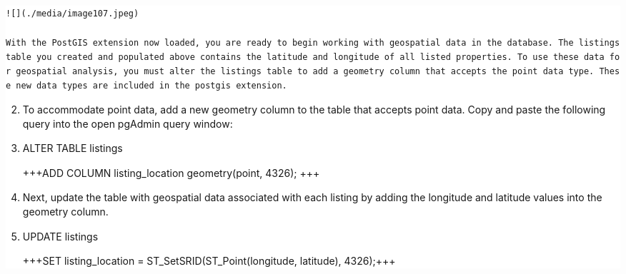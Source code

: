     ![](./media/image107.jpeg)

    With the PostGIS extension now loaded, you are ready to begin working with geospatial data in the database. The listings table you created and populated above contains the latitude and longitude of all listed properties. To use these data for geospatial analysis, you must alter the listings table to add a geometry column that accepts the point data type. These new data types are included in the postgis extension.

2.  To accommodate point data, add a new geometry column to the table
    that accepts point data. Copy and paste the following query into the
    open pgAdmin query window:

3.  ALTER TABLE listings

    +++ADD COLUMN listing_location geometry(point, 4326); +++

4.  Next, update the table with geospatial data associated with each
    listing by adding the longitude and latitude values into the
    geometry column.

5.  UPDATE listings

    +++SET listing_location = ST_SetSRID(ST_Point(longitude, latitude),
4326);+++
